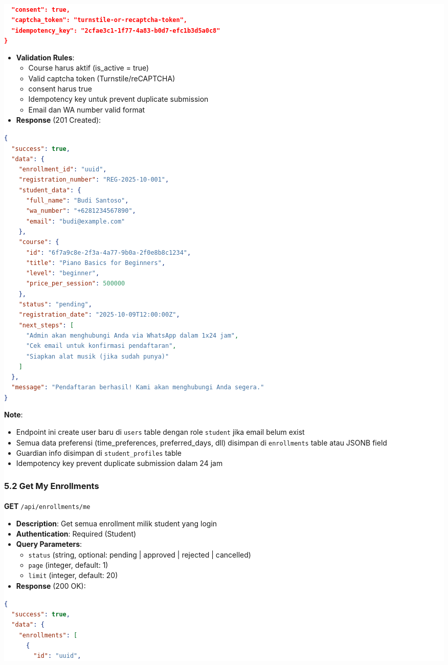 ```json
  "consent": true,
  "captcha_token": "turnstile-or-recaptcha-token",
  "idempotency_key": "2cfae3c1-1f77-4a83-b0d7-efc1b3d5a0c8"
}
```
- **Validation Rules**:
  - Course harus aktif (is_active = true)
  - Valid captcha token (Turnstile/reCAPTCHA)
  - consent harus true
  - Idempotency key untuk prevent duplicate submission
  - Email dan WA number valid format
- **Response** (201 Created):
```json
{
  "success": true,
  "data": {
    "enrollment_id": "uuid",
    "registration_number": "REG-2025-10-001",
    "student_data": {
      "full_name": "Budi Santoso",
      "wa_number": "+6281234567890",
      "email": "budi@example.com"
    },
    "course": {
      "id": "6f7a9c8e-2f3a-4a77-9b0a-2f0e8b8c1234",
      "title": "Piano Basics for Beginners",
      "level": "beginner",
      "price_per_session": 500000
    },
    "status": "pending",
    "registration_date": "2025-10-09T12:00:00Z",
    "next_steps": [
      "Admin akan menghubungi Anda via WhatsApp dalam 1x24 jam",
      "Cek email untuk konfirmasi pendaftaran",
      "Siapkan alat musik (jika sudah punya)"
    ]
  },
  "message": "Pendaftaran berhasil! Kami akan menghubungi Anda segera."
}
```

**Note**: 
- Endpoint ini create user baru di `users` table dengan role `student` jika email belum exist
- Semua data preferensi (time_preferences, preferred_days, dll) disimpan di `enrollments` table atau JSONB field
- Guardian info disimpan di `student_profiles` table
- Idempotency key prevent duplicate submission dalam 24 jam

### 5.2 Get My Enrollments
**GET** `/api/enrollments/me`
- **Description**: Get semua enrollment milik student yang login
- **Authentication**: Required (Student)
- **Query Parameters**:
  - `status` (string, optional: pending | approved | rejected | cancelled)
  - `page` (integer, default: 1)
  - `limit` (integer, default: 20)
- **Response** (200 OK):
```json
{
  "success": true,
  "data": {
    "enrollments": [
      {
        "id": "uuid",
```